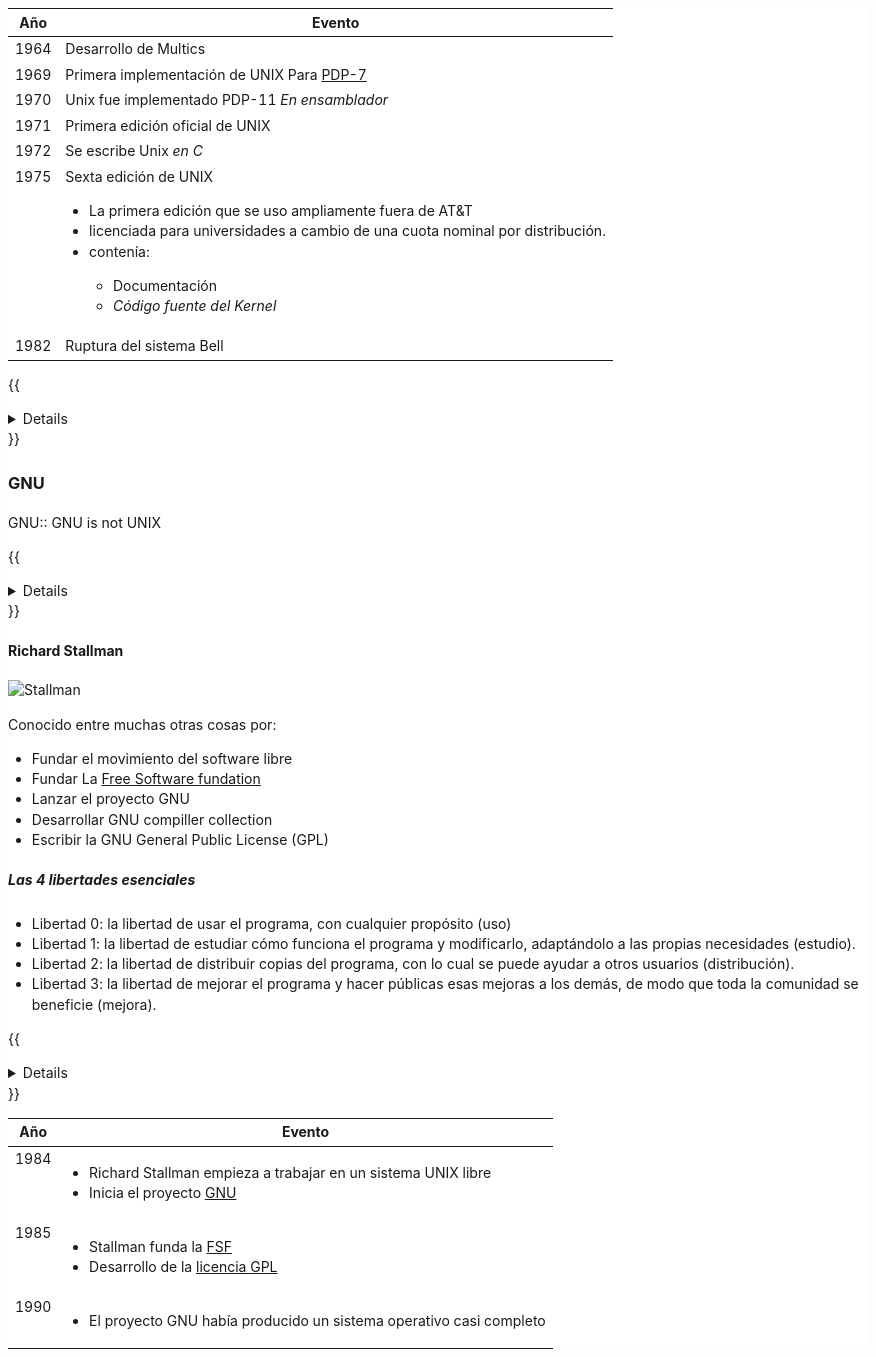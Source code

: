 <p align="center"><iframe width="480" height="270" src="https://www.youtube.com/embed/XvDZLjaCJuw?start=198&end=314" title="YouTube video player" frameborder="0" allow="accelerometer; autoplay; clipboard-write; encrypted-media; gyroscope; picture-in-picture" allowfullscreen="1"></iframe></p>

|Año| Evento|
|:---:|---|
| 1964|Desarrollo de Multics
| 1969| Primera implementación de UNIX Para [PDP-7](https://www.youtube.com/watch?v=pvaPaWyiuLA&t=1s)
| 1970| Unix fue implementado PDP-11 *En ensamblador*
| 1971| Primera edición oficial de UNIX
| 1972 | Se escribe Unix *en C*
| 1975 | Sexta edición de UNIX <br><ul> <li> La primera edición que se uso ampliamente fuera de AT&T</li> <li> licenciada para universidades a cambio de una cuota nominal por distribución.</li> <li> contenía:</li> <ul><li> Documentación</li> <li> *Código fuente del Kernel*</li></ul></ul>
| 1982 | Ruptura del sistema Bell

{{<details></details>}}

### GNU

GNU:: GNU is not UNIX

{{<details></details>}}

#### Richard Stallman
![Stallman](/docs/historia/images/stallman.jpeg)

Conocido entre muchas otras cosas por:

* Fundar el movimiento del software libre
* Fundar La [Free Software fundation](https://www.fsf.org)
* Lanzar el proyecto GNU
* Desarrollar GNU compiller collection
* Escribir la GNU General Public License (GPL)

##### Las 4 libertades esenciales
* Libertad 0: la libertad de usar el programa, con cualquier propósito (uso)
* Libertad 1: la libertad de estudiar cómo funciona el programa y modificarlo, adaptándolo a las propias necesidades (estudio).
* Libertad 2: la libertad de distribuir copias del programa, con lo cual se puede ayudar a otros usuarios (distribución).
* Libertad 3: la libertad de mejorar el programa y hacer públicas esas mejoras a los demás, de modo que toda la comunidad se beneficie (mejora).

<p align="center"><iframe width="480" height="270" src="https://www.youtube.com/embed/8SdPLG-_wtA?start=58&end=367" title="YouTube video player" frameborder="0" allow="accelerometer; autoplay; clipboard-write; encrypted-media; gyroscope; picture-in-picture" allowfullscreen="1"></iframe></p>

{{<details></details>}}

|Año  | Evento|
|:---:|---|
| 1984|<ul><li>Richard Stallman empieza a trabajar en un sistema UNIX libre</li> <li>Inicia el proyecto [GNU](https://www.gnu.org/home.es.html)</li></ul>
| 1985 |<ul><li>Stallman funda la [FSF](https://www.fsf.org/)</li> <li>Desarrollo de la [licencia GPL](https://es.wikipedia.org/wiki/GNU_General_Public_License)</li></ul>
| 1990 | <ul><li> El proyecto GNU había producido un sistema operativo casi completo</li></ul>

